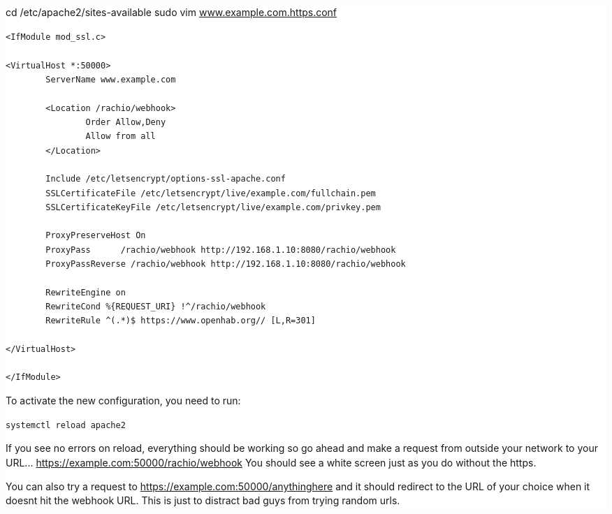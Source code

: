 cd /etc/apache2/sites-available
sudo vim www.example.com.https.conf

```
<IfModule mod_ssl.c>

<VirtualHost *:50000>
        ServerName www.example.com

        <Location /rachio/webhook>
                Order Allow,Deny
                Allow from all
        </Location>

        Include /etc/letsencrypt/options-ssl-apache.conf
        SSLCertificateFile /etc/letsencrypt/live/example.com/fullchain.pem
        SSLCertificateKeyFile /etc/letsencrypt/live/example.com/privkey.pem

        ProxyPreserveHost On
        ProxyPass      /rachio/webhook http://192.168.1.10:8080/rachio/webhook
        ProxyPassReverse /rachio/webhook http://192.168.1.10:8080/rachio/webhook

        RewriteEngine on
        RewriteCond %{REQUEST_URI} !^/rachio/webhook
        RewriteRule ^(.*)$ https://www.openhab.org// [L,R=301]

</VirtualHost>

</IfModule>
```

To activate the new configuration, you need to run:

```
systemctl reload apache2
 ```
 
If you see no errors on reload, everything should be working so go ahead and make a request from outside your network to your URL... https://example.com:50000/rachio/webhook You should see a white screen just as you do without the https. 

You can also try a request to https://example.com:50000/anythinghere and it should redirect to the URL of your choice when it doesnt hit the webhook URL. This is just to distract bad guys from trying random urls.
